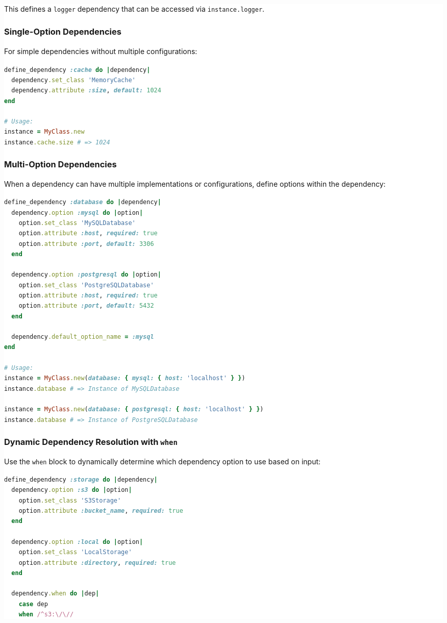 This defines a `logger` dependency that can be accessed via `instance.logger`.

### Single-Option Dependencies

For simple dependencies without multiple configurations:

```ruby
define_dependency :cache do |dependency|
  dependency.set_class 'MemoryCache'
  dependency.attribute :size, default: 1024
end

# Usage:
instance = MyClass.new
instance.cache.size # => 1024
```

### Multi-Option Dependencies

When a dependency can have multiple implementations or configurations, define options within the dependency:

```ruby
define_dependency :database do |dependency|
  dependency.option :mysql do |option|
    option.set_class 'MySQLDatabase'
    option.attribute :host, required: true
    option.attribute :port, default: 3306
  end

  dependency.option :postgresql do |option|
    option.set_class 'PostgreSQLDatabase'
    option.attribute :host, required: true
    option.attribute :port, default: 5432
  end

  dependency.default_option_name = :mysql
end

# Usage:
instance = MyClass.new(database: { mysql: { host: 'localhost' } })
instance.database # => Instance of MySQLDatabase

instance = MyClass.new(database: { postgresql: { host: 'localhost' } })
instance.database # => Instance of PostgreSQLDatabase
```

### Dynamic Dependency Resolution with `when`

Use the `when` block to dynamically determine which dependency option to use based on input:

```ruby
define_dependency :storage do |dependency|
  dependency.option :s3 do |option|
    option.set_class 'S3Storage'
    option.attribute :bucket_name, required: true
  end

  dependency.option :local do |option|
    option.set_class 'LocalStorage'
    option.attribute :directory, required: true
  end

  dependency.when do |dep|
    case dep
    when /^s3:\/\//
```